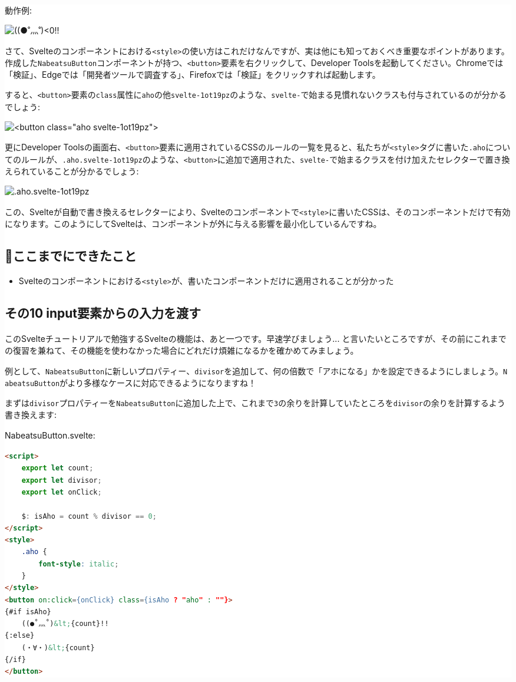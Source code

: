 動作例:

![((●˚⺣˚)&lt;0!!](./step9.gif)

さて、Svelteのコンポーネントにおける`<style>`の使い方はこれだけなんですが、実は他にも知っておくべき重要なポイントがあります。作成した`NabeatsuButton`コンポーネントが持つ、`<button>`要素を右クリックして、Developer Toolsを起動してください。Chromeでは「検証」、Edgeでは「開発者ツールで調査する」、Firefoxでは「検証」をクリックすれば起動します。

すると、`<button>`要素の`class`属性に`aho`の他`svelte-1ot19pz`のような、`svelte-`で始まる見慣れないクラスも付与されているのが分かるでしょう:

![\<button class="aho svelte-1ot19pz"\>](./step9-button-element.png)

更にDeveloper Toolsの画面右、`<button>`要素に適用されているCSSのルールの一覧を見ると、私たちが`<style>`タグに書いた`.aho`についてのルールが、`.aho.svelte-1ot19pz`のような、`<button>`に追加で適用された、`svelte-`で始まるクラスを付け加えたセレクターで置き換えられていることが分かるでしょう:

![.aho.svelte-1ot19pz](./step9-style.png)

この、Svelteが自動で書き換えるセレクターにより、Svelteのコンポーネントで`<style>`に書いたCSSは、そのコンポーネントだけで有効になります。このようにしてSvelteは、コンポーネントが外に与える影響を最小化しているんですね。

## 🚩ここまでにできたこと

- Svelteのコンポーネントにおける`<style>`が、書いたコンポーネントだけに適用されることが分かった

## その10 input要素からの入力を渡す

このSvelteチュートリアルで勉強するSvelteの機能は、あと一つです。早速学びましょう... と言いたいところですが、その前にこれまでの復習を兼ねて、その機能を使わなかった場合にどれだけ煩雑になるかを確かめてみましょう。

例として、`NabeatsuButton`に新しいプロパティー、`divisor`を追加して、何の倍数で「アホになる」かを設定できるようにしましょう。`NabeatsuButton`がより多様なケースに対応できるようになりますね！

まずは`divisor`プロパティーを`NabeatsuButton`に追加した上で、これまで`3`の余りを計算していたところを`divisor`の余りを計算するよう書き換えます:

NabeatsuButton.svelte:

```html
<script>
    export let count;
    export let divisor;
    export let onClick;

    $: isAho = count % divisor == 0;
</script>
<style>
    .aho {
        font-style: italic;
    }
</style>
<button on:click={onClick} class={isAho ? "aho" : ""}>
{#if isAho}
    ((●˚⺣˚)&lt;{count}!!
{:else}
    (・∀・)&lt;{count}
{/if}
</button>
```

